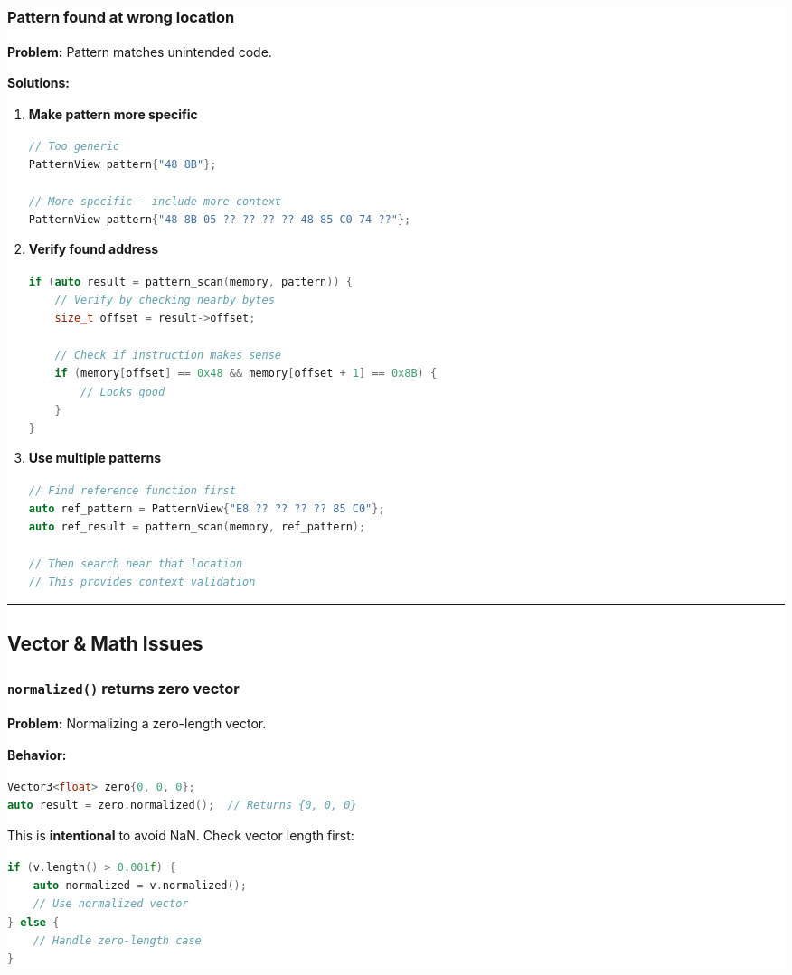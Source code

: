 ### Pattern found at wrong location

**Problem:** Pattern matches unintended code.

**Solutions:**

1. **Make pattern more specific**
   ```cpp
   // Too generic
   PatternView pattern{"48 8B"};
   
   // More specific - include more context
   PatternView pattern{"48 8B 05 ?? ?? ?? ?? 48 85 C0 74 ??"};
   ```

2. **Verify found address**
   ```cpp
   if (auto result = pattern_scan(memory, pattern)) {
       // Verify by checking nearby bytes
       size_t offset = result->offset;
       
       // Check if instruction makes sense
       if (memory[offset] == 0x48 && memory[offset + 1] == 0x8B) {
           // Looks good
       }
   }
   ```

3. **Use multiple patterns**
   ```cpp
   // Find reference function first
   auto ref_pattern = PatternView{"E8 ?? ?? ?? ?? 85 C0"};
   auto ref_result = pattern_scan(memory, ref_pattern);
   
   // Then search near that location
   // This provides context validation
   ```

---

## Vector & Math Issues

### `normalized()` returns zero vector

**Problem:** Normalizing a zero-length vector.

**Behavior:**
```cpp
Vector3<float> zero{0, 0, 0};
auto result = zero.normalized();  // Returns {0, 0, 0}
```

This is **intentional** to avoid NaN. Check vector length first:
```cpp
if (v.length() > 0.001f) {
    auto normalized = v.normalized();
    // Use normalized vector
} else {
    // Handle zero-length case
}
```
